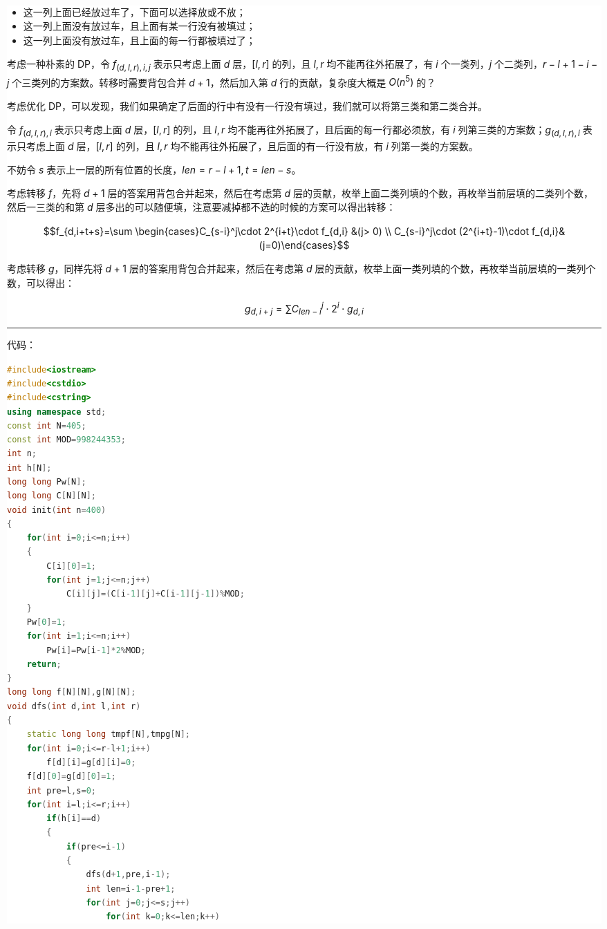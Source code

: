 - 这一列上面已经放过车了，下面可以选择放或不放；
- 这一列上面没有放过车，且上面有某一行没有被填过；
- 这一列上面没有放过车，且上面的每一行都被填过了；

考虑一种朴素的 DP，令 $f_{(d,l,r),i,j}$ 表示只考虑上面 $d$ 层，$[l,r]$ 的列，且 $l,r$ 均不能再往外拓展了，有 $i$ 个一类列，$j$ 个二类列，$r-l+1-i-j$ 个三类列的方案数。转移时需要背包合并 $d+1$，然后加入第 $d$ 行的贡献，复杂度大概是 $O(n^5)$ 的？

考虑优化 DP，可以发现，我们如果确定了后面的行中有没有一行没有填过，我们就可以将第三类和第二类合并。

令 $f_{(d,l,r),i}$ 表示只考虑上面 $d$ 层，$[l,r]$ 的列，且 $l,r$ 均不能再往外拓展了，且后面的每一行都必须放，有 $i$ 列第三类的方案数；$g_{(d,l,r),i}$ 表示只考虑上面 $d$ 层，$[l,r]$ 的列，且 $l,r$ 均不能再往外拓展了，且后面的有一行没有放，有 $i$ 列第一类的方案数。

不妨令 $s$ 表示上一层的所有位置的长度，$len=r-l+1,t=len-s$。

考虑转移 $f$，先将 $d+1$ 层的答案用背包合并起来，然后在考虑第 $d$ 层的贡献，枚举上面二类列填的个数，再枚举当前层填的二类列个数，然后一三类的和第 $d$ 层多出的可以随便填，注意要减掉都不选的时候的方案可以得出转移：

$$f_{d,i+t+s}=\sum \begin{cases}C_{s-i}^j\cdot 2^{i+t}\cdot f_{d,i} &(j> 0) \\ C_{s-i}^j\cdot (2^{i+t}-1)\cdot f_{d,i}&(j=0)\end{cases}$$

考虑转移 $g$，同样先将 $d+1$ 层的答案用背包合并起来，然后在考虑第 $d$ 层的贡献，枚举上面一类列填的个数，再枚举当前层填的一类列个数，可以得出：

$$g_{d,i+j}=\sum C_{len-i}^j\cdot 2^i \cdot g_{d,i}$$

------------

代码：
```cpp
#include<iostream>
#include<cstdio>
#include<cstring>
using namespace std;
const int N=405;
const int MOD=998244353;
int n;
int h[N];
long long Pw[N];
long long C[N][N];
void init(int n=400)
{
	for(int i=0;i<=n;i++)
	{
		C[i][0]=1;
		for(int j=1;j<=n;j++)
			C[i][j]=(C[i-1][j]+C[i-1][j-1])%MOD;
	}
	Pw[0]=1;
	for(int i=1;i<=n;i++)
		Pw[i]=Pw[i-1]*2%MOD;
	return;
}
long long f[N][N],g[N][N];
void dfs(int d,int l,int r)
{
	static long long tmpf[N],tmpg[N];
	for(int i=0;i<=r-l+1;i++)
		f[d][i]=g[d][i]=0;
	f[d][0]=g[d][0]=1;
	int pre=l,s=0;
	for(int i=l;i<=r;i++)
		if(h[i]==d)
		{
			if(pre<=i-1)
			{
				dfs(d+1,pre,i-1);
				int len=i-1-pre+1;
				for(int j=0;j<=s;j++)
					for(int k=0;k<=len;k++)
```